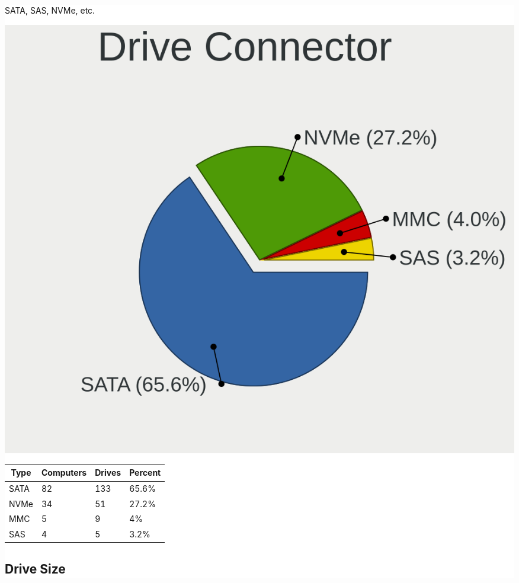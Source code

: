 SATA, SAS, NVMe, etc.

![Drive Connector](./images/pie_chart/drive_bus.svg)


| Type | Computers | Drives | Percent |
|------|-----------|--------|---------|
| SATA | 82        | 133    | 65.6%   |
| NVMe | 34        | 51     | 27.2%   |
| MMC  | 5         | 9      | 4%      |
| SAS  | 4         | 5      | 3.2%    |

Drive Size
----------
